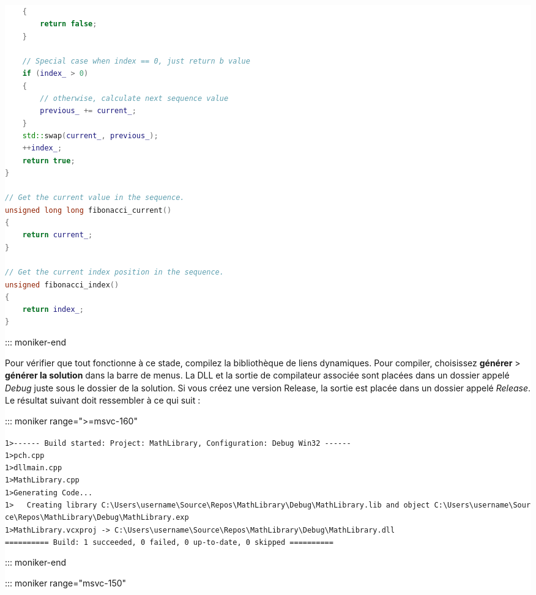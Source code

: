    ```cpp
       {
           return false;
       }

       // Special case when index == 0, just return b value
       if (index_ > 0)
       {
           // otherwise, calculate next sequence value
           previous_ += current_;
       }
       std::swap(current_, previous_);
       ++index_;
       return true;
   }

   // Get the current value in the sequence.
   unsigned long long fibonacci_current()
   {
       return current_;
   }

   // Get the current index position in the sequence.
   unsigned fibonacci_index()
   {
       return index_;
   }
   ```

::: moniker-end

Pour vérifier que tout fonctionne à ce stade, compilez la bibliothèque de liens dynamiques. Pour compiler, choisissez **générer**  >  **générer la solution** dans la barre de menus. La DLL et la sortie de compilateur associée sont placées dans un dossier appelé *Debug* juste sous le dossier de la solution. Si vous créez une version Release, la sortie est placée dans un dossier appelé *Release*. Le résultat suivant doit ressembler à ce qui suit :

::: moniker range=">=msvc-160"

```Output
1>------ Build started: Project: MathLibrary, Configuration: Debug Win32 ------
1>pch.cpp
1>dllmain.cpp
1>MathLibrary.cpp
1>Generating Code...
1>   Creating library C:\Users\username\Source\Repos\MathLibrary\Debug\MathLibrary.lib and object C:\Users\username\Source\Repos\MathLibrary\Debug\MathLibrary.exp
1>MathLibrary.vcxproj -> C:\Users\username\Source\Repos\MathLibrary\Debug\MathLibrary.dll
========== Build: 1 succeeded, 0 failed, 0 up-to-date, 0 skipped ==========
```

::: moniker-end

::: moniker range="msvc-150"
